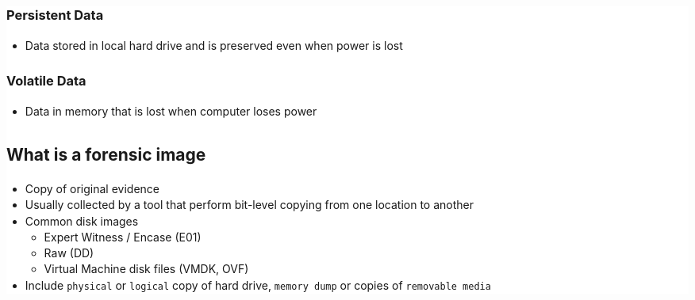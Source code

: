 ### Persistent Data
- Data stored in local hard drive and is preserved even when power is lost

### Volatile Data
- Data in memory that is lost when computer loses power

## What is a forensic image
- Copy of original evidence
- Usually collected by a tool that perform bit-level copying from one location to another
- Common disk images
    - Expert Witness / Encase (E01)
    - Raw (DD)
    - Virtual Machine disk files (VMDK, OVF)
- Include `physical` or `logical` copy of hard drive, `memory dump` or copies of `removable media`
